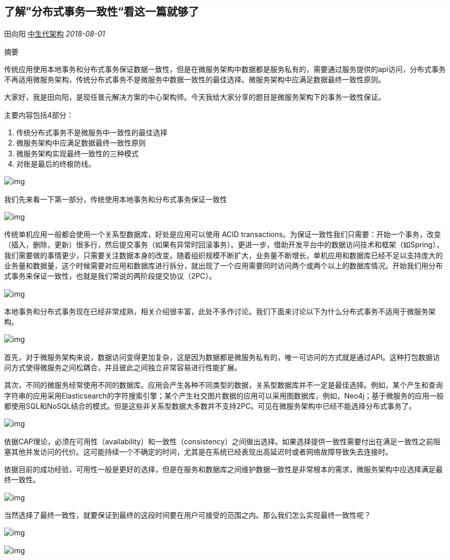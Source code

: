 ## 了解”分布式事务一致性“看这一篇就够了

田向阳 [中生代架构](javascript:void(0);) *2018-08-01*

摘要

传统应用使用本地事务和分布式事务保证数据一致性，但是在微服务架构中数据都是服务私有的，需要通过服务提供的api访问，分布式事务不再适用微服务架构，传统分布式事务不是微服务中数据一致性的最佳选择。微服务架构中应满足数据最终一致性原则。



大家好，我是田向阳，是现任普元解决方案的中心架构师。今天我给大家分享的题目是微服务架构下的事务一致性保证。

主要内容包括4部分：

1. 传统分布式事务不是微服务中一致性的最佳选择
2. 微服务架构中应满足数据最终一致性原则
3. 微服务架构实现最终一致性的三种模式
4. 对账是最后的终极防线。



![img](https://mmbiz.qpic.cn/mmbiz_png/8jNAbhjXPiaPoSrYbBXccQNfZPgJmFRPQsndvjQ7nsiazBmpsiab9T4IQWsm6xWYXafshcAN13Gic9DtFdibdypKerQ/640)

我们先来看一下第一部分，传统使用本地事务和分布式事务保证一致性

![img](https://mmbiz.qpic.cn/mmbiz_png/8jNAbhjXPiaPoSrYbBXccQNfZPgJmFRPQVv3cCKA9tAq8ks5y9Ek5ZotXibb58AQHiaERFRhjcxhmG61QCFJosMPw/640)

传统单机应用一般都会使用一个关系型数据库，好处是应用可以使用 ACID transactions。为保证一致性我们只需要：开始一个事务，改变（插入，删除，更新）很多行，然后提交事务（如果有异常时回滚事务）。更进一步，借助开发平台中的数据访问技术和框架（如Spring），我们需要做的事情更少，只需要关注数据本身的改变。随着组织规模不断扩大，业务量不断增长，单机应用和数据库已经不足以支持庞大的业务量和数据量，这个时候需要对应用和数据库进行拆分，就出现了一个应用需要同时访问两个或两个以上的数据库情况。开始我们用分布式事务来保证一致性，也就是我们常说的两阶段提交协议（2PC）。

![img](https://mmbiz.qpic.cn/mmbiz_png/8jNAbhjXPiaPoSrYbBXccQNfZPgJmFRPQFkGiayTAM7wWJmpibc48dNbdjibphICibyxsiaIib814NaAR6LPZox0R6HZg/640)

本地事务和分布式事务现在已经非常成熟，相关介绍很丰富，此处不多作讨论。我们下面来讨论以下为什么分布式事务不适用于微服务架构。

![img](https://mmbiz.qpic.cn/mmbiz_png/8jNAbhjXPiaPoSrYbBXccQNfZPgJmFRPQ8cdDicTIianr6DJrkScBBYh67MamybG1djcFcnD1Su2hXxUhvbibxEgsA/640)

首先，对于微服务架构来说，数据访问变得更加复杂，这是因为数据都是微服务私有的，唯一可访问的方式就是通过API。这种打包数据访问方式使得微服务之间松耦合，并且彼此之间独立非常容易进行性能扩展。

其次，不同的微服务经常使用不同的数据库。应用会产生各种不同类型的数据，关系型数据库并不一定是最佳选择。例如，某个产生和查询字符串的应用采用Elasticsearch的字符搜索引擎；某个产生社交图片数据的应用可以采用图数据库，例如，Neo4j；基于微服务的应用一般都使用SQL和NoSQL结合的模式。但是这些非关系型数据大多数并不支持2PC。可见在微服务架构中已经不能选择分布式事务了。

![img](https://mmbiz.qpic.cn/mmbiz_png/8jNAbhjXPiaPoSrYbBXccQNfZPgJmFRPQpQlIjHD6ND4qN9tmOnoILeaC0HOciayibvfyLtmrDL9dMqakzVxU538A/640)

依据CAP理论，必须在可用性（availability）和一致性（consistency）之间做出选择。如果选择提供一致性需要付出在满足一致性之前阻塞其他并发访问的代价。这可能持续一个不确定的时间，尤其是在系统已经表现出高延迟时或者网络故障导致失去连接时。

依据目前的成功经验，可用性一般是更好的选择，但是在服务和数据库之间维护数据一致性是非常根本的需求，微服务架构中应选择满足最终一致性。

![img](https://mmbiz.qpic.cn/mmbiz_png/8jNAbhjXPiaPoSrYbBXccQNfZPgJmFRPQKV0OwgjWX2evEPbvG3Ym4yXsAHicYbHficdnTd2td1OhUYgzMxaicyMUQ/640)

当然选择了最终一致性，就要保证到最终的这段时间要在用户可接受的范围之内。那么我们怎么实现最终一致性呢？

![img](https://mmbiz.qpic.cn/mmbiz_png/8jNAbhjXPiaPoSrYbBXccQNfZPgJmFRPQFibzyle7iccDf4YbfvZfOytZibDt9fqqQySNVQevP4gwLNfxsArXW2ecw/640)

![img](https://mmbiz.qpic.cn/mmbiz_png/8jNAbhjXPiaPoSrYbBXccQNfZPgJmFRPQwibUGtVClLibkLePJISSXFvINO9YcdQvMGxnH2vgaTDX7WPfnak834Uw/640)
